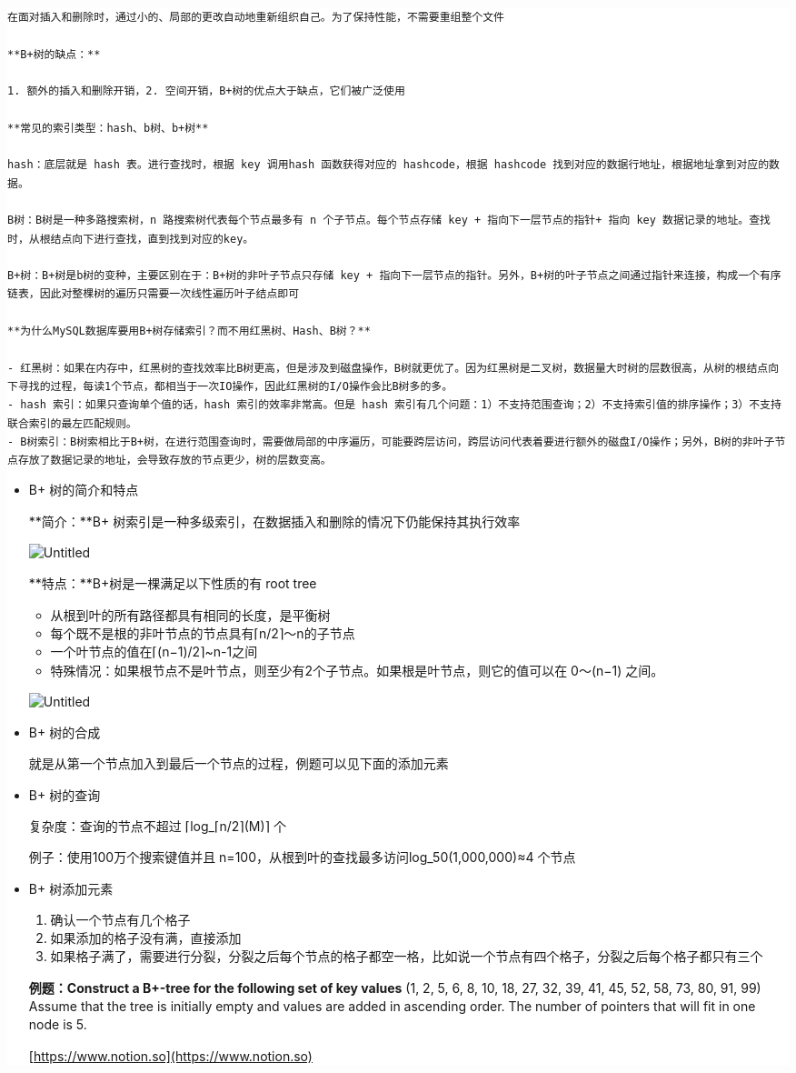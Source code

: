     在面对插入和删除时，通过小的、局部的更改自动地重新组织自己。为了保持性能，不需要重组整个文件
    
    **B+树的缺点：**
    
    1. 额外的插入和删除开销，2. 空间开销，B+树的优点大于缺点，它们被广泛使用
    
    **常见的索引类型：hash、b树、b+树**
    
    hash：底层就是 hash 表。进行查找时，根据 key 调用hash 函数获得对应的 hashcode，根据 hashcode 找到对应的数据行地址，根据地址拿到对应的数据。
    
    B树：B树是一种多路搜索树，n 路搜索树代表每个节点最多有 n 个子节点。每个节点存储 key + 指向下一层节点的指针+ 指向 key 数据记录的地址。查找时，从根结点向下进行查找，直到找到对应的key。
    
    B+树：B+树是b树的变种，主要区别在于：B+树的非叶子节点只存储 key + 指向下一层节点的指针。另外，B+树的叶子节点之间通过指针来连接，构成一个有序链表，因此对整棵树的遍历只需要一次线性遍历叶子结点即可
    
    **为什么MySQL数据库要用B+树存储索引？而不用红黑树、Hash、B树？**
    
    - 红黑树：如果在内存中，红黑树的查找效率比B树更高，但是涉及到磁盘操作，B树就更优了。因为红黑树是二叉树，数据量大时树的层数很高，从树的根结点向下寻找的过程，每读1个节点，都相当于一次IO操作，因此红黑树的I/O操作会比B树多的多。
    - hash 索引：如果只查询单个值的话，hash 索引的效率非常高。但是 hash 索引有几个问题：1）不支持范围查询；2）不支持索引值的排序操作；3）不支持联合索引的最左匹配规则。
    - B树索引：B树索相比于B+树，在进行范围查询时，需要做局部的中序遍历，可能要跨层访问，跨层访问代表着要进行额外的磁盘I/O操作；另外，B树的非叶子节点存放了数据记录的地址，会导致存放的节点更少，树的层数变高。
- B+ 树的简介和特点
    
    **简介：**B+ 树索引是一种多级索引，在数据插入和删除的情况下仍能保持其执行效率
    
    ![Untitled](Untitled%2029.png)
    
    **特点：**B+树是一棵满足以下性质的有 root tree
    
    - 从根到叶的所有路径都具有相同的长度，是平衡树
    - 每个既不是根的非叶节点的节点具有⌈n/2⌉～n的子节点
    - 一个叶节点的值在⌈(n−1)/2⌉~n-1之间
    - 特殊情况：如果根节点不是叶节点，则至少有2个子节点。如果根是叶节点，则它的值可以在 0～(n−1) 之间。
    
    ![Untitled](Untitled%2030.png)
    
- B+ 树的合成
    
    就是从第一个节点加入到最后一个节点的过程，例题可以见下面的添加元素
    
- B+ 树的查询
    
    复杂度：查询的节点不超过 ⌈log_⌈n/2⌉(M)⌉ 个
    
    例子：使用100万个搜索键值并且 n=100，从根到叶的查找最多访问log_50(1,000,000)≈4 个节点
    
- B+ 树添加元素
    1. 确认一个节点有几个格子
    2. 如果添加的格子没有满，直接添加
    3. 如果格子满了，需要进行分裂，分裂之后每个节点的格子都空一格，比如说一个节点有四个格子，分裂之后每个格子都只有三个
    
    **例题：Construct a B+-tree for the following set of key values**
    (1, 2, 5, 6, 8, 10, 18, 27, 32, 39, 41, 45, 52, 58, 73, 80, 91, 99)
    Assume that the tree is initially empty and values are added in ascending order. The number of pointers that will fit in one node is 5.
    
    [https://www.notion.so](https://www.notion.so)
    